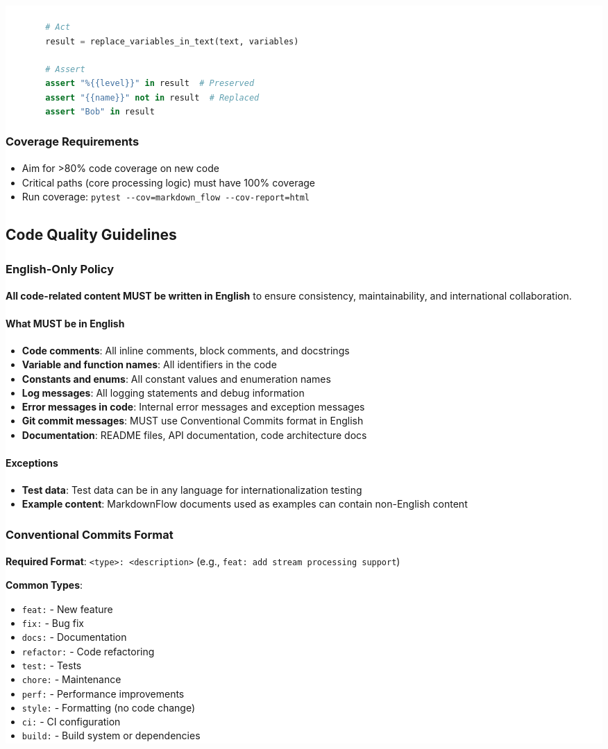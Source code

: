 ```python

        # Act
        result = replace_variables_in_text(text, variables)

        # Assert
        assert "%{{level}}" in result  # Preserved
        assert "{{name}}" not in result  # Replaced
        assert "Bob" in result
```

### Coverage Requirements

- Aim for >80% code coverage on new code
- Critical paths (core processing logic) must have 100% coverage
- Run coverage: `pytest --cov=markdown_flow --cov-report=html`

## Code Quality Guidelines

### English-Only Policy

**All code-related content MUST be written in English** to ensure consistency, maintainability, and international collaboration.

#### What MUST be in English

- **Code comments**: All inline comments, block comments, and docstrings
- **Variable and function names**: All identifiers in the code
- **Constants and enums**: All constant values and enumeration names
- **Log messages**: All logging statements and debug information
- **Error messages in code**: Internal error messages and exception messages
- **Git commit messages**: MUST use Conventional Commits format in English
- **Documentation**: README files, API documentation, code architecture docs

#### Exceptions

- **Test data**: Test data can be in any language for internationalization testing
- **Example content**: MarkdownFlow documents used as examples can contain non-English content

### Conventional Commits Format

**Required Format**: `<type>: <description>` (e.g., `feat: add stream processing support`)

**Common Types**:

- `feat:` - New feature
- `fix:` - Bug fix
- `docs:` - Documentation
- `refactor:` - Code refactoring
- `test:` - Tests
- `chore:` - Maintenance
- `perf:` - Performance improvements
- `style:` - Formatting (no code change)
- `ci:` - CI configuration
- `build:` - Build system or dependencies
